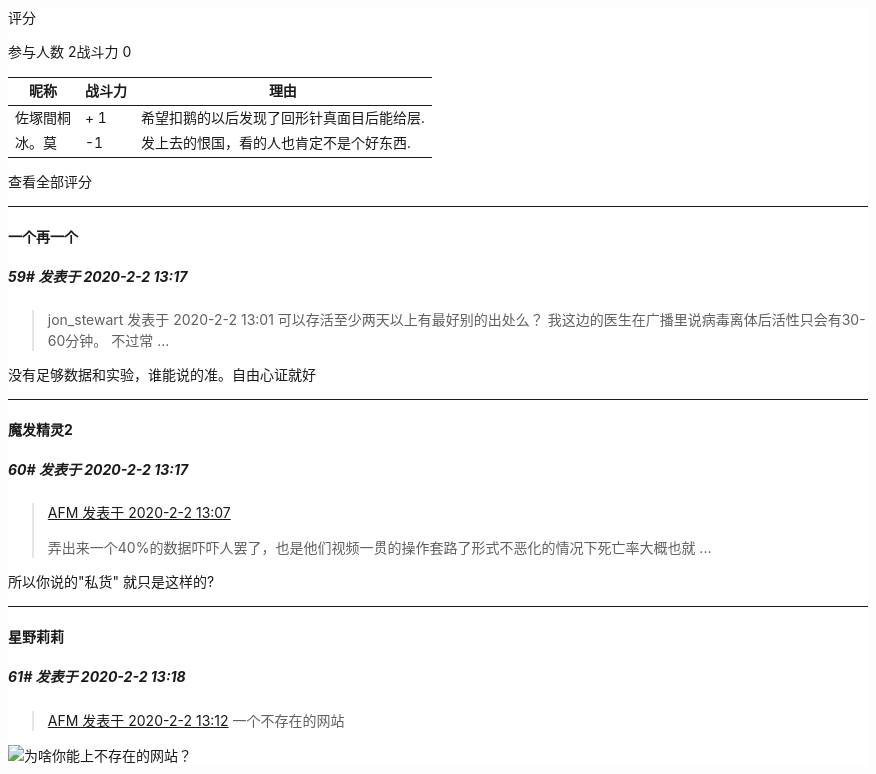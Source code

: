 评分





 参与人数 2战斗力 0

|昵称|战斗力|理由|
|----|---|---|
| 佐塚間桐| + 1|希望扣鹅的以后发现了回形针真面目后能给层.|
| 冰。莫|-1|发上去的恨国，看的人也肯定不是个好东西.|



查看全部评分






*****

####  一个再一个  
##### 59#       发表于 2020-2-2 13:17



<blockquote>jon_stewart 发表于 2020-2-2 13:01
可以存活至少两天以上有最好别的出处么？ 我这边的医生在广播里说病毒离体后活性只会有30-60分钟。 不过常 ...</blockquote>
没有足够数据和实验，谁能说的准。自由心证就好







*****

####  魔发精灵2  
##### 60#       发表于 2020-2-2 13:17



<blockquote><a href="httphttps://bbs.saraba1st.com/2b/forum.php?mod=redirect&amp;goto=findpost&amp;pid=46305175&amp;ptid=1911848" target="_blank">AFM 发表于 2020-2-2 13:07</a>

弄出来一个40%的数据吓吓人罢了，也是他们视频一贯的操作套路了形式不恶化的情况下死亡率大概也就 ...</blockquote>
所以你说的"私货" 就只是这样的?







*****

####  星野莉莉  
##### 61#       发表于 2020-2-2 13:18



<blockquote><a href="httphttps://bbs.saraba1st.com/2b/forum.php?mod=redirect&amp;goto=findpost&amp;pid=46305215&amp;ptid=1911848" target="_blank">AFM 发表于 2020-2-2 13:12</a>
一个不存在的网站</blockquote>
<img src="https://static.saraba1st.com/image/smiley/face2017/065.png" referrerpolicy="no-referrer">为啥你能上不存在的网站？
